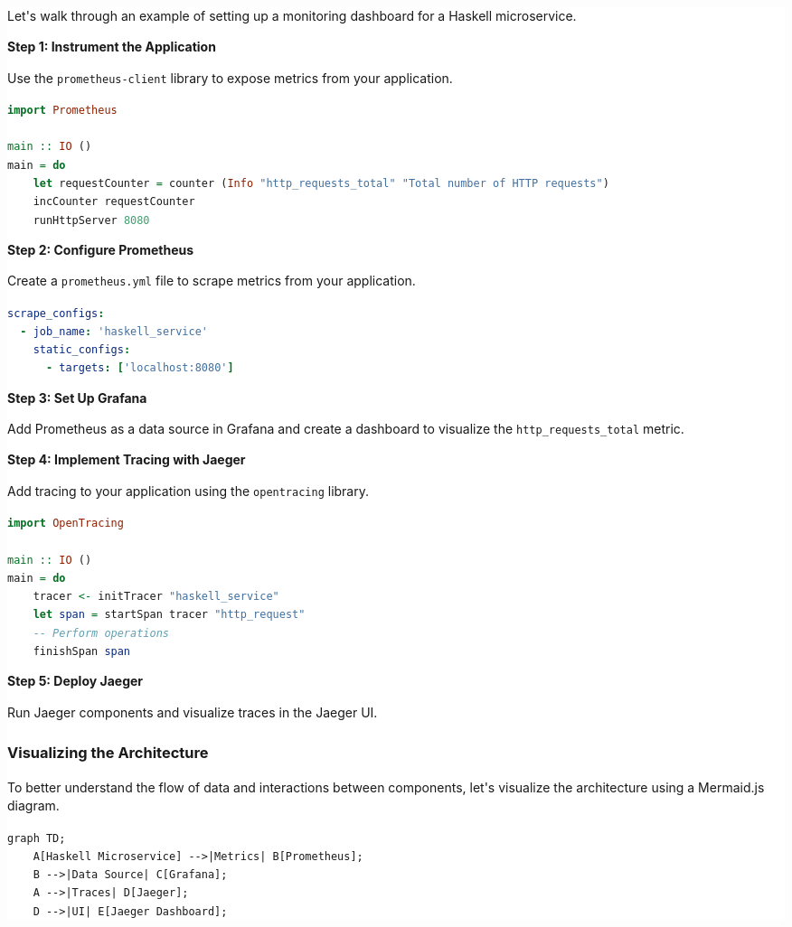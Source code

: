 Let's walk through an example of setting up a monitoring dashboard for a Haskell microservice.

**Step 1: Instrument the Application**

Use the `prometheus-client` library to expose metrics from your application.

```haskell
import Prometheus

main :: IO ()
main = do
    let requestCounter = counter (Info "http_requests_total" "Total number of HTTP requests")
    incCounter requestCounter
    runHttpServer 8080
```

**Step 2: Configure Prometheus**

Create a `prometheus.yml` file to scrape metrics from your application.

```yaml
scrape_configs:
  - job_name: 'haskell_service'
    static_configs:
      - targets: ['localhost:8080']
```

**Step 3: Set Up Grafana**

Add Prometheus as a data source in Grafana and create a dashboard to visualize the `http_requests_total` metric.

**Step 4: Implement Tracing with Jaeger**

Add tracing to your application using the `opentracing` library.

```haskell
import OpenTracing

main :: IO ()
main = do
    tracer <- initTracer "haskell_service"
    let span = startSpan tracer "http_request"
    -- Perform operations
    finishSpan span
```

**Step 5: Deploy Jaeger**

Run Jaeger components and visualize traces in the Jaeger UI.

### Visualizing the Architecture

To better understand the flow of data and interactions between components, let's visualize the architecture using a Mermaid.js diagram.

```mermaid
graph TD;
    A[Haskell Microservice] -->|Metrics| B[Prometheus];
    B -->|Data Source| C[Grafana];
    A -->|Traces| D[Jaeger];
    D -->|UI| E[Jaeger Dashboard];
```

